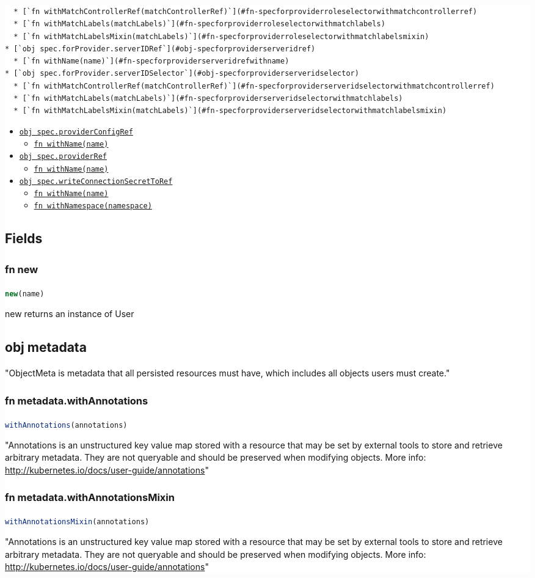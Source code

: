       * [`fn withMatchControllerRef(matchControllerRef)`](#fn-specforproviderroleselectorwithmatchcontrollerref)
      * [`fn withMatchLabels(matchLabels)`](#fn-specforproviderroleselectorwithmatchlabels)
      * [`fn withMatchLabelsMixin(matchLabels)`](#fn-specforproviderroleselectorwithmatchlabelsmixin)
    * [`obj spec.forProvider.serverIDRef`](#obj-specforproviderserveridref)
      * [`fn withName(name)`](#fn-specforproviderserveridrefwithname)
    * [`obj spec.forProvider.serverIDSelector`](#obj-specforproviderserveridselector)
      * [`fn withMatchControllerRef(matchControllerRef)`](#fn-specforproviderserveridselectorwithmatchcontrollerref)
      * [`fn withMatchLabels(matchLabels)`](#fn-specforproviderserveridselectorwithmatchlabels)
      * [`fn withMatchLabelsMixin(matchLabels)`](#fn-specforproviderserveridselectorwithmatchlabelsmixin)
  * [`obj spec.providerConfigRef`](#obj-specproviderconfigref)
    * [`fn withName(name)`](#fn-specproviderconfigrefwithname)
  * [`obj spec.providerRef`](#obj-specproviderref)
    * [`fn withName(name)`](#fn-specproviderrefwithname)
  * [`obj spec.writeConnectionSecretToRef`](#obj-specwriteconnectionsecrettoref)
    * [`fn withName(name)`](#fn-specwriteconnectionsecrettorefwithname)
    * [`fn withNamespace(namespace)`](#fn-specwriteconnectionsecrettorefwithnamespace)

## Fields

### fn new

```ts
new(name)
```

new returns an instance of User

## obj metadata

"ObjectMeta is metadata that all persisted resources must have, which includes all objects users must create."

### fn metadata.withAnnotations

```ts
withAnnotations(annotations)
```

"Annotations is an unstructured key value map stored with a resource that may be set by external tools to store and retrieve arbitrary metadata. They are not queryable and should be preserved when modifying objects. More info: http://kubernetes.io/docs/user-guide/annotations"

### fn metadata.withAnnotationsMixin

```ts
withAnnotationsMixin(annotations)
```

"Annotations is an unstructured key value map stored with a resource that may be set by external tools to store and retrieve arbitrary metadata. They are not queryable and should be preserved when modifying objects. More info: http://kubernetes.io/docs/user-guide/annotations"
